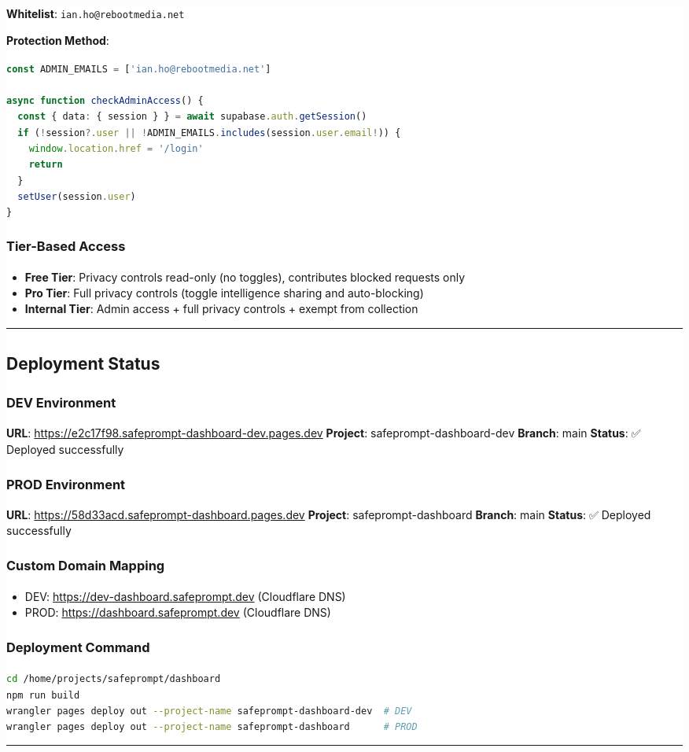**Whitelist**: `ian.ho@rebootmedia.net`

**Protection Method**:
```typescript
const ADMIN_EMAILS = ['ian.ho@rebootmedia.net']

async function checkAdminAccess() {
  const { data: { session } } = await supabase.auth.getSession()
  if (!session?.user || !ADMIN_EMAILS.includes(session.user.email!)) {
    window.location.href = '/login'
    return
  }
  setUser(session.user)
}
```

### Tier-Based Access
- **Free Tier**: Privacy controls read-only (no toggles), contributes blocked requests only
- **Pro Tier**: Full privacy controls (toggle intelligence sharing and auto-blocking)
- **Internal Tier**: Admin access + full privacy controls + exempt from collection

---

## Deployment Status

### DEV Environment
**URL**: https://e2c17f98.safeprompt-dashboard-dev.pages.dev
**Project**: safeprompt-dashboard-dev
**Branch**: main
**Status**: ✅ Deployed successfully

### PROD Environment
**URL**: https://58d33acd.safeprompt-dashboard.pages.dev
**Project**: safeprompt-dashboard
**Branch**: main
**Status**: ✅ Deployed successfully

### Custom Domain Mapping
- DEV: https://dev-dashboard.safeprompt.dev (Cloudflare DNS)
- PROD: https://dashboard.safeprompt.dev (Cloudflare DNS)

### Deployment Command
```bash
cd /home/projects/safeprompt/dashboard
npm run build
wrangler pages deploy out --project-name safeprompt-dashboard-dev  # DEV
wrangler pages deploy out --project-name safeprompt-dashboard      # PROD
```

---

